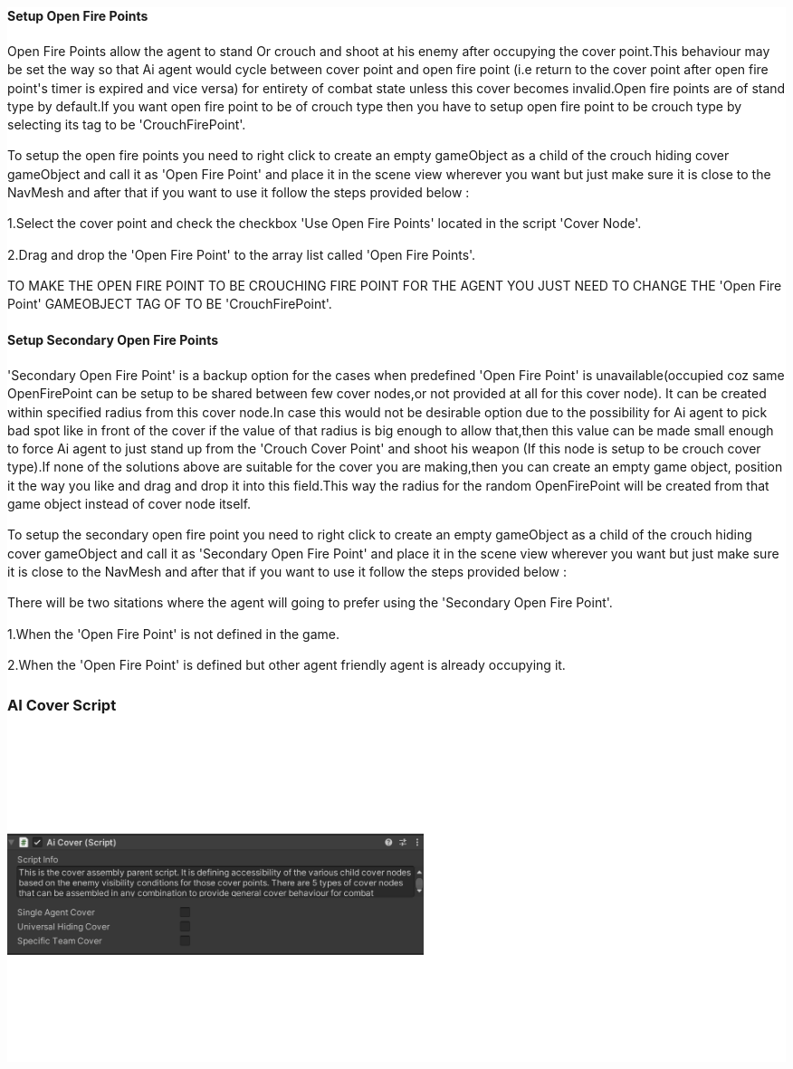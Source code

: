 #### Setup Open Fire Points

Open Fire Points allow the agent to stand Or crouch and shoot at his enemy after occupying the cover point.This behaviour may be set the way so that Ai agent would cycle between cover point and open fire point (i.e return to the cover point after open fire point's timer is expired and vice versa) for entirety of combat state unless this cover becomes invalid.Open fire points are of stand type by default.If you want open fire point to be of crouch type then you have to setup open fire point to be crouch type by selecting its tag to be 'CrouchFirePoint'.

To setup the open fire points you need to right click to create an empty gameObject as a child of the crouch hiding cover gameObject and call it as 'Open Fire Point' and place it in the scene view wherever you want but just make sure it is close to the NavMesh and after that if you want to use it follow the steps provided below :

1.Select the cover point and check the checkbox 'Use Open Fire Points' located in the script 'Cover Node'.

2.Drag and drop the 'Open Fire Point' to the array list called 'Open Fire Points'.

TO MAKE THE OPEN FIRE POINT TO BE CROUCHING FIRE POINT FOR THE AGENT YOU JUST NEED TO CHANGE THE 'Open Fire Point' GAMEOBJECT TAG OF TO BE 'CrouchFirePoint'.

#### Setup Secondary Open Fire Points

'Secondary Open Fire Point' is a backup option for the cases when predefined 'Open Fire Point' is unavailable(occupied coz same OpenFirePoint can be setup to be shared between few cover nodes,or not provided at all for this cover node). It can be  created within specified radius from this cover node.In case this would not be desirable option due to the possibility for Ai agent to pick bad spot like in front of the cover if the value of that radius is big enough to allow that,then this value can be made small enough to force Ai agent to just stand up from the 'Crouch Cover Point' and shoot his weapon (If this node is setup to be crouch cover type).If none of the solutions above are suitable for the cover you are making,then you can create an empty game object, position it the way you like and drag and drop it into this field.This way the radius for the random OpenFirePoint will be created from that game object instead of cover node itself.

To setup the secondary open fire point you need to right click to create an empty gameObject as a child of the crouch hiding cover gameObject and call it as 'Secondary Open Fire Point' and place it in the scene view wherever you want but just make sure it is close to the NavMesh and after that if you want to use it follow the steps provided below :

There will be two sitations where the agent will going to prefer using the 'Secondary Open Fire Point'. 

1.When the 'Open Fire Point' is not defined in the game.

2.When the 'Open Fire Point' is defined but other agent friendly agent is already occupying it. 


### AI Cover Script

<img src="Images/AICover.png" alt="alt text" width="460" height="360"> 
